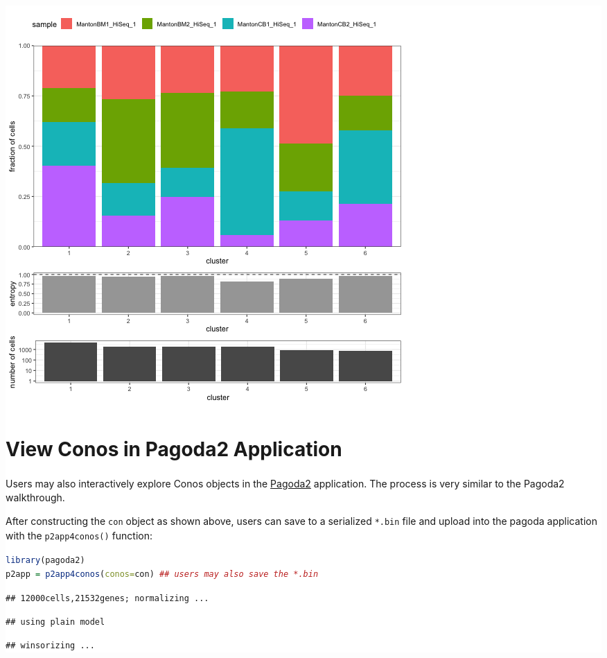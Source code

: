 ![plot of chunk unnamed-chunk-55](figure/unnamed-chunk-55-1.png)

# View Conos in Pagoda2 Application

Users may also interactively explore Conos objects in the [Pagoda2](https://github.com/kharchenkolab/pagoda2) application. The process is very similar to the Pagoda2 walkthrough. 

After constructing the `con` object as shown above, users can save to a serialized `*.bin` file and upload into the pagoda application with the `p2app4conos()` function:


```r
library(pagoda2)
p2app = p2app4conos(conos=con) ## users may also save the *.bin
```

```
## 12000cells,21532genes; normalizing ...
```

```
## using plain model
```

```
## winsorizing ...
```
